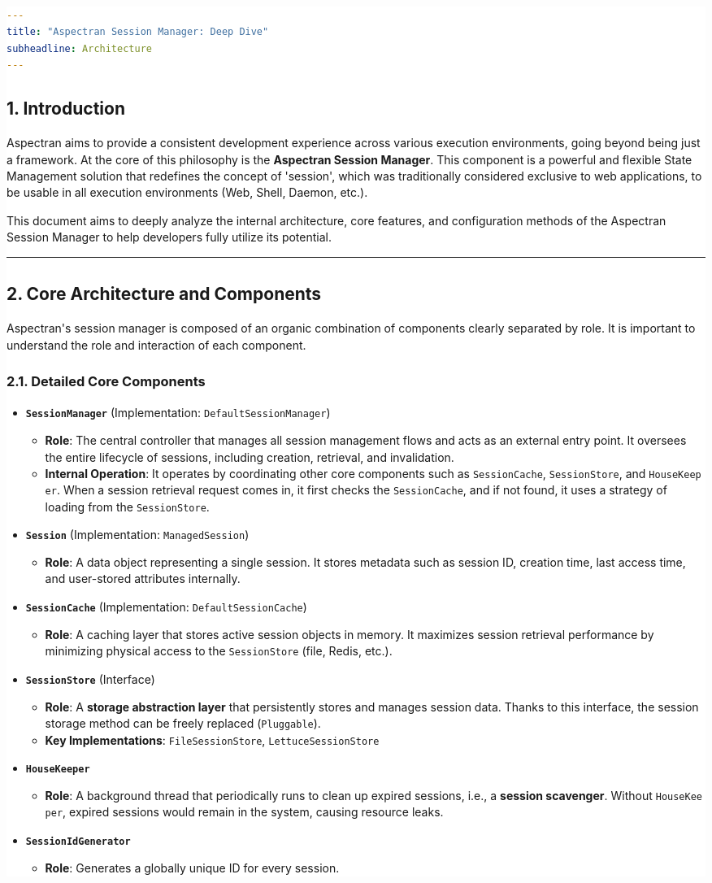 ```yaml
---
title: "Aspectran Session Manager: Deep Dive"
subheadline: Architecture
---
```


## 1. Introduction

Aspectran aims to provide a consistent development experience across various execution environments, going beyond being just a framework. At the core of this philosophy is the **Aspectran Session Manager**. This component is a powerful and flexible State Management solution that redefines the concept of 'session', which was traditionally considered exclusive to web applications, to be usable in all execution environments (Web, Shell, Daemon, etc.).

This document aims to deeply analyze the internal architecture, core features, and configuration methods of the Aspectran Session Manager to help developers fully utilize its potential.

---

## 2. Core Architecture and Components

Aspectran's session manager is composed of an organic combination of components clearly separated by role. It is important to understand the role and interaction of each component.

### 2.1. Detailed Core Components

- **`SessionManager`** (Implementation: `DefaultSessionManager`)
  - **Role**: The central controller that manages all session management flows and acts as an external entry point. It oversees the entire lifecycle of sessions, including creation, retrieval, and invalidation.
  - **Internal Operation**: It operates by coordinating other core components such as `SessionCache`, `SessionStore`, and `HouseKeeper`. When a session retrieval request comes in, it first checks the `SessionCache`, and if not found, it uses a strategy of loading from the `SessionStore`.

- **`Session`** (Implementation: `ManagedSession`)
  - **Role**: A data object representing a single session. It stores metadata such as session ID, creation time, last access time, and user-stored attributes internally.

- **`SessionCache`** (Implementation: `DefaultSessionCache`)
  - **Role**: A caching layer that stores active session objects in memory. It maximizes session retrieval performance by minimizing physical access to the `SessionStore` (file, Redis, etc.).

- **`SessionStore`** (Interface)
  - **Role**: A **storage abstraction layer** that persistently stores and manages session data. Thanks to this interface, the session storage method can be freely replaced (`Pluggable`).
  - **Key Implementations**: `FileSessionStore`, `LettuceSessionStore`

- **`HouseKeeper`**
  - **Role**: A background thread that periodically runs to clean up expired sessions, i.e., a **session scavenger**. Without `HouseKeeper`, expired sessions would remain in the system, causing resource leaks.

- **`SessionIdGenerator`**
  - **Role**: Generates a globally unique ID for every session.
